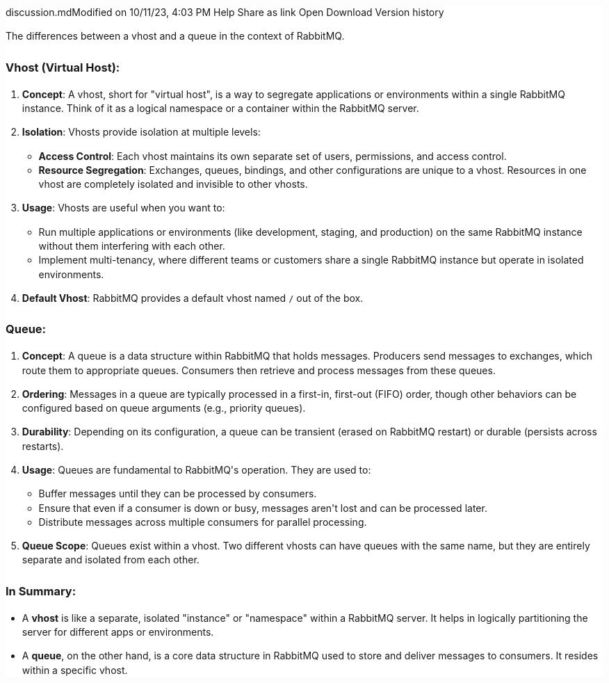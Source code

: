 
discussion.mdModified on 10/11/23, 4:03 PM
Help
 Share as link
 Open
 Download
 Version history

 The differences between a vhost and a queue in the context of RabbitMQ.

### Vhost (Virtual Host):

1. **Concept**: A vhost, short for "virtual host", is a way to segregate applications or environments within a single RabbitMQ instance. Think of it as a logical namespace or a container within the RabbitMQ server.

2. **Isolation**: Vhosts provide isolation at multiple levels:
   - **Access Control**: Each vhost maintains its own separate set of users, permissions, and access control.
   - **Resource Segregation**: Exchanges, queues, bindings, and other configurations are unique to a vhost. Resources in one vhost are completely isolated and invisible to other vhosts.

3. **Usage**: Vhosts are useful when you want to:
   - Run multiple applications or environments (like development, staging, and production) on the same RabbitMQ instance without them interfering with each other.
   - Implement multi-tenancy, where different teams or customers share a single RabbitMQ instance but operate in isolated environments.

4. **Default Vhost**: RabbitMQ provides a default vhost named `/` out of the box.

### Queue:

1. **Concept**: A queue is a data structure within RabbitMQ that holds messages. Producers send messages to exchanges, which route them to appropriate queues. Consumers then retrieve and process messages from these queues.

2. **Ordering**: Messages in a queue are typically processed in a first-in, first-out (FIFO) order, though other behaviors can be configured based on queue arguments (e.g., priority queues).

3. **Durability**: Depending on its configuration, a queue can be transient (erased on RabbitMQ restart) or durable (persists across restarts).

4. **Usage**: Queues are fundamental to RabbitMQ's operation. They are used to:
   - Buffer messages until they can be processed by consumers.
   - Ensure that even if a consumer is down or busy, messages aren't lost and can be processed later.
   - Distribute messages across multiple consumers for parallel processing.

5. **Queue Scope**: Queues exist within a vhost. Two different vhosts can have queues with the same name, but they are entirely separate and isolated from each other.

### In Summary:

- A **vhost** is like a separate, isolated "instance" or "namespace" within a RabbitMQ server. It helps in logically partitioning the server for different apps or environments.
  
- A **queue**, on the other hand, is a core data structure in RabbitMQ used to store and deliver messages to consumers. It resides within a specific vhost.
